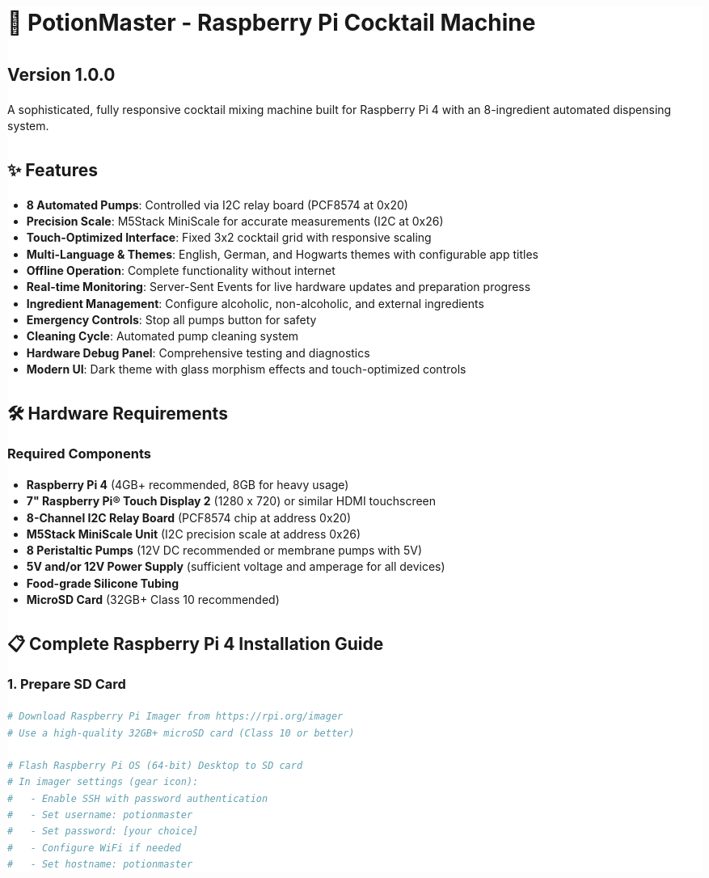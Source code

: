 # 🍹 PotionMaster - Raspberry Pi Cocktail Machine
## Version 1.0.0

A sophisticated, fully responsive cocktail mixing machine built for Raspberry Pi 4 with an 8-ingredient automated dispensing system.

## ✨ Features

- **8 Automated Pumps**: Controlled via I2C relay board (PCF8574 at 0x20)
- **Precision Scale**: M5Stack MiniScale for accurate measurements (I2C at 0x26)
- **Touch-Optimized Interface**: Fixed 3x2 cocktail grid with responsive scaling
- **Multi-Language & Themes**: English, German, and Hogwarts themes with configurable app titles
- **Offline Operation**: Complete functionality without internet
- **Real-time Monitoring**: Server-Sent Events for live hardware updates and preparation progress
- **Ingredient Management**: Configure alcoholic, non-alcoholic, and external ingredients
- **Emergency Controls**: Stop all pumps button for safety
- **Cleaning Cycle**: Automated pump cleaning system
- **Hardware Debug Panel**: Comprehensive testing and diagnostics
- **Modern UI**: Dark theme with glass morphism effects and touch-optimized controls

## 🛠️ Hardware Requirements

### Required Components
- **Raspberry Pi 4** (4GB+ recommended, 8GB for heavy usage)
- **7" Raspberry Pi® Touch Display 2** (1280 x 720) or similar HDMI touchscreen
- **8-Channel I2C Relay Board** (PCF8574 chip at address 0x20)
- **M5Stack MiniScale Unit** (I2C precision scale at address 0x26)
- **8 Peristaltic Pumps** (12V DC recommended or membrane pumps with 5V)
- **5V and/or 12V Power Supply** (sufficient voltage and amperage for all devices)
- **Food-grade Silicone Tubing**
- **MicroSD Card** (32GB+ Class 10 recommended)

## 📋 Complete Raspberry Pi 4 Installation Guide

### 1. Prepare SD Card
```bash
# Download Raspberry Pi Imager from https://rpi.org/imager
# Use a high-quality 32GB+ microSD card (Class 10 or better)

# Flash Raspberry Pi OS (64-bit) Desktop to SD card
# In imager settings (gear icon):
#   - Enable SSH with password authentication
#   - Set username: potionmaster
#   - Set password: [your choice]
#   - Configure WiFi if needed
#   - Set hostname: potionmaster
```
